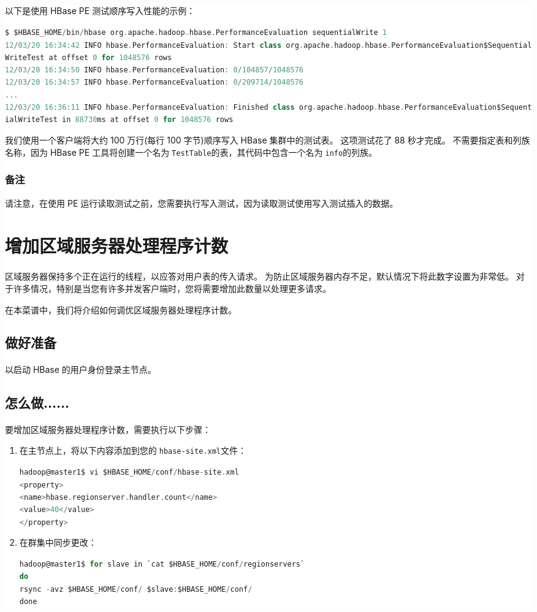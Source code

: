 以下是使用 HBase PE 测试顺序写入性能的示例：

```scala
$ $HBASE_HOME/bin/hbase org.apache.hadoop.hbase.PerformanceEvaluation sequentialWrite 1
12/03/20 16:34:42 INFO hbase.PerformanceEvaluation: Start class org.apache.hadoop.hbase.PerformanceEvaluation$SequentialWriteTest at offset 0 for 1048576 rows
12/03/20 16:34:50 INFO hbase.PerformanceEvaluation: 0/104857/1048576
12/03/20 16:34:57 INFO hbase.PerformanceEvaluation: 0/209714/1048576
...
12/03/20 16:36:11 INFO hbase.PerformanceEvaluation: Finished class org.apache.hadoop.hbase.PerformanceEvaluation$SequentialWriteTest in 88730ms at offset 0 for 1048576 rows

```

我们使用一个客户端将大约 100 万行(每行 100 字节)顺序写入 HBase 集群中的测试表。 这项测试花了 88 秒才完成。 不需要指定表和列族名称，因为 HBase PE 工具将创建一个名为 `TestTable`的表，其代码中包含一个名为 `info`的列族。

### 备注

请注意，在使用 PE 运行读取测试之前，您需要执行写入测试，因为读取测试使用写入测试插入的数据。

# 增加区域服务器处理程序计数

区域服务器保持多个正在运行的线程，以应答对用户表的传入请求。 为防止区域服务器内存不足，默认情况下将此数字设置为非常低。 对于许多情况，特别是当您有许多并发客户端时，您将需要增加此数量以处理更多请求。

在本菜谱中，我们将介绍如何调优区域服务器处理程序计数。

## 做好准备

以启动 HBase 的用户身份登录主节点。

## 怎么做……

要增加区域服务器处理程序计数，需要执行以下步骤：

1.  在主节点上，将以下内容添加到您的 `hbase-site.xml`文件：

    ```scala
    hadoop@master1$ vi $HBASE_HOME/conf/hbase-site.xml
    <property>
    <name>hbase.regionserver.handler.count</name>
    <value>40</value>
    </property>

    ```

2.  在群集中同步更改：

    ```scala
    hadoop@master1$ for slave in `cat $HBASE_HOME/conf/regionservers`
    do
    rsync -avz $HBASE_HOME/conf/ $slave:$HBASE_HOME/conf/
    done
